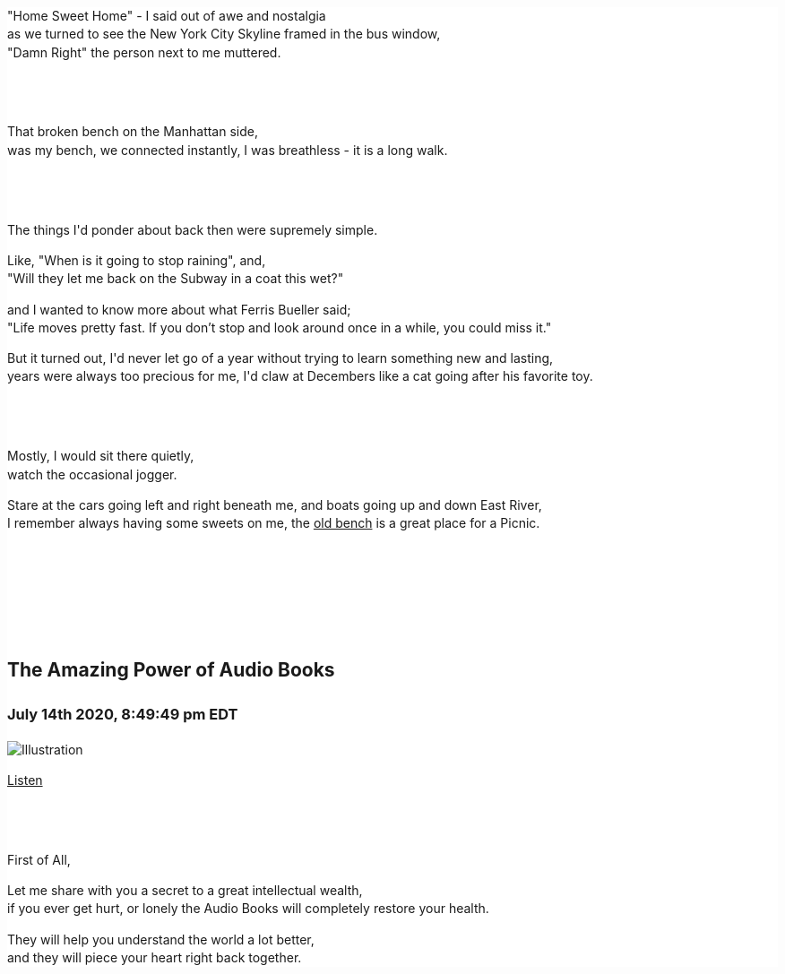 "Home Sweet Home" - I said out of awe and nostalgia<br>
as we turned to see the New York City Skyline framed in the bus window,<br>
"Damn Right" the person next to me muttered.

<br><br>

That broken bench on the Manhattan side,<br>
was my bench, we connected instantly, I was breathless - it is a long walk.

<br><br>

The things I'd ponder about back then were supremely simple.

Like, "When is it going to stop raining", and,<br>
"Will they let me back on the Subway in a coat this wet?"

and I wanted to know more about what Ferris Bueller said;<br>
"Life moves pretty fast. If you don’t stop and look around once in a while, you could miss it."

But it turned out, I'd never let go of a year without trying to learn something new and lasting,<br>
years were always too precious for me, I'd claw at Decembers like a cat going after his favorite toy.

<br><br>

Mostly, I would sit there quietly,<br>
watch the occasional jogger.

Stare at the cars going left and right beneath me, and boats going up and down East River,<br>
I remember always having some sweets on me, the [old bench](https://www.google.com/maps/@40.7060248,-73.9967572,2a,75y,286.07h,64.46t/data=!3m6!1e1!3m4!1sGiVjQ4_lsY3jlLY0PM3KEA!2e0!7i13312!8i6656?hl=en) is a great place for a Picnic.





<br><br>

<br><br>

## The Amazing Power of Audio Books
### July 14th 2020, 8:49:49 pm EDT
<meta itemprop="dateCreated" datetime="2020-07-15T00:49:49.894Z">

![Illustration](image/poetry-0137-illustration.jpg)

[Listen](audio/poetry-0137.mp3)

<br><br>

First of All,

Let me share with you a secret to a great intellectual wealth,<br>
if you ever get hurt, or lonely the Audio Books will completely restore your health.

They will help you understand the world a lot better,<br>
and they will piece your heart right back together.
